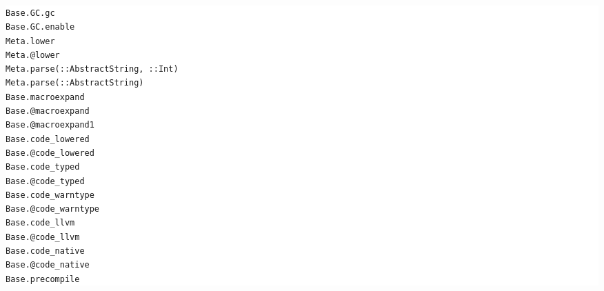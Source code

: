 ```@docs
Base.GC.gc
Base.GC.enable
Meta.lower
Meta.@lower
Meta.parse(::AbstractString, ::Int)
Meta.parse(::AbstractString)
Base.macroexpand
Base.@macroexpand
Base.@macroexpand1
Base.code_lowered
Base.@code_lowered
Base.code_typed
Base.@code_typed
Base.code_warntype
Base.@code_warntype
Base.code_llvm
Base.@code_llvm
Base.code_native
Base.@code_native
Base.precompile
```
